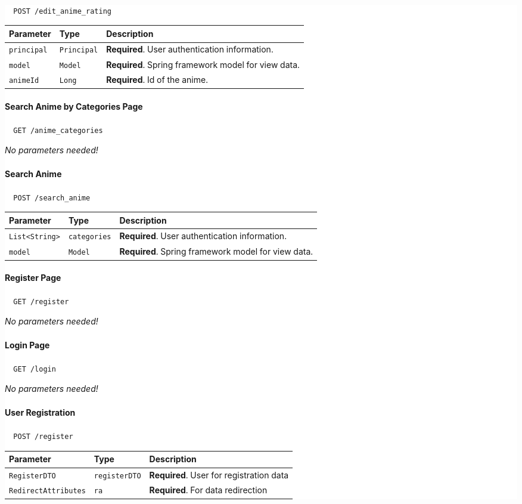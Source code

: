 ```http
  POST /edit_anime_rating
```

| Parameter | Type     | Description                       |
| :-------- | :------- | :-------------------------------- |
| `principal` | `Principal` | **Required**.  User authentication information. |
| `model` | `Model` | **Required**.   Spring framework model for view data. |
| `animeId` | `Long` | **Required**.   Id of the anime. |

#### Search Anime by Categories Page

```http
  GET /anime_categories
```
*No parameters needed!*

#### Search Anime

```http
  POST /search_anime
```

| Parameter | Type     | Description                       |
| :-------- | :------- | :-------------------------------- |
| `List<String>` | `categories` | **Required**.  User authentication information. |
| `model` | `Model` | **Required**.   Spring framework model for view data. |

#### Register Page

```http
  GET /register
```
*No parameters needed!*

#### Login Page

```http
  GET /login
```
*No parameters needed!*

#### User Registration

```http
  POST /register
```

| Parameter | Type     | Description                       |
| :-------- | :------- | :-------------------------------- |
| `RegisterDTO` | `registerDTO` | **Required**.  User for registration data |
| `RedirectAttributes` | `ra` | **Required**.   For data redirection |
